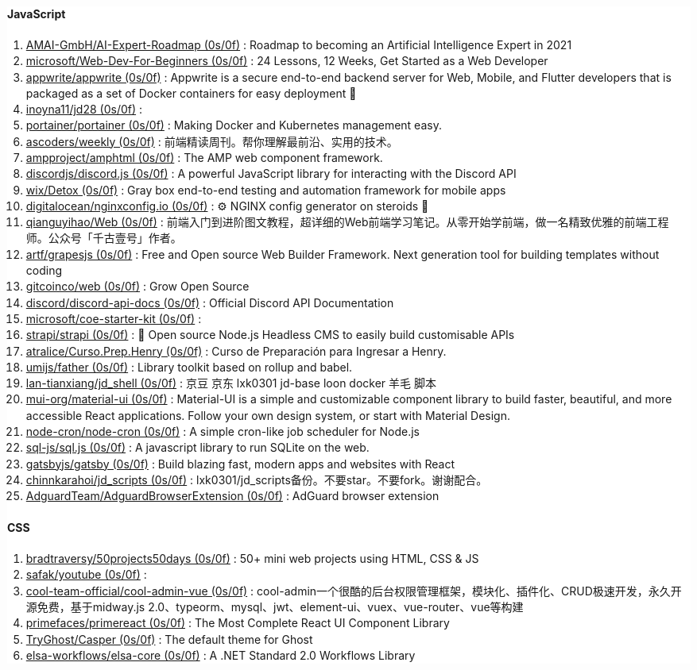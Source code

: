 
#### JavaScript
1. [AMAI-GmbH/AI-Expert-Roadmap (0s/0f)](https://github.com/AMAI-GmbH/AI-Expert-Roadmap) : Roadmap to becoming an Artificial Intelligence Expert in 2021
2. [microsoft/Web-Dev-For-Beginners (0s/0f)](https://github.com/microsoft/Web-Dev-For-Beginners) : 24 Lessons, 12 Weeks, Get Started as a Web Developer
3. [appwrite/appwrite (0s/0f)](https://github.com/appwrite/appwrite) : Appwrite is a secure end-to-end backend server for Web, Mobile, and Flutter developers that is packaged as a set of Docker containers for easy deployment 🚀
4. [inoyna11/jd28 (0s/0f)](https://github.com/inoyna11/jd28) : 
5. [portainer/portainer (0s/0f)](https://github.com/portainer/portainer) : Making Docker and Kubernetes management easy.
6. [ascoders/weekly (0s/0f)](https://github.com/ascoders/weekly) : 前端精读周刊。帮你理解最前沿、实用的技术。
7. [ampproject/amphtml (0s/0f)](https://github.com/ampproject/amphtml) : The AMP web component framework.
8. [discordjs/discord.js (0s/0f)](https://github.com/discordjs/discord.js) : A powerful JavaScript library for interacting with the Discord API
9. [wix/Detox (0s/0f)](https://github.com/wix/Detox) : Gray box end-to-end testing and automation framework for mobile apps
10. [digitalocean/nginxconfig.io (0s/0f)](https://github.com/digitalocean/nginxconfig.io) : ⚙️ NGINX config generator on steroids 💉
11. [qianguyihao/Web (0s/0f)](https://github.com/qianguyihao/Web) : 前端入门到进阶图文教程，超详细的Web前端学习笔记。从零开始学前端，做一名精致优雅的前端工程师。公众号「千古壹号」作者。
12. [artf/grapesjs (0s/0f)](https://github.com/artf/grapesjs) : Free and Open source Web Builder Framework. Next generation tool for building templates without coding
13. [gitcoinco/web (0s/0f)](https://github.com/gitcoinco/web) : Grow Open Source
14. [discord/discord-api-docs (0s/0f)](https://github.com/discord/discord-api-docs) : Official Discord API Documentation
15. [microsoft/coe-starter-kit (0s/0f)](https://github.com/microsoft/coe-starter-kit) : 
16. [strapi/strapi (0s/0f)](https://github.com/strapi/strapi) : 🚀 Open source Node.js Headless CMS to easily build customisable APIs
17. [atralice/Curso.Prep.Henry (0s/0f)](https://github.com/atralice/Curso.Prep.Henry) : Curso de Preparación para Ingresar a Henry.
18. [umijs/father (0s/0f)](https://github.com/umijs/father) : Library toolkit based on rollup and babel.
19. [lan-tianxiang/jd_shell (0s/0f)](https://github.com/lan-tianxiang/jd_shell) : 京豆 京东 lxk0301 jd-base loon docker 羊毛 脚本
20. [mui-org/material-ui (0s/0f)](https://github.com/mui-org/material-ui) : Material-UI is a simple and customizable component library to build faster, beautiful, and more accessible React applications. Follow your own design system, or start with Material Design.
21. [node-cron/node-cron (0s/0f)](https://github.com/node-cron/node-cron) : A simple cron-like job scheduler for Node.js
22. [sql-js/sql.js (0s/0f)](https://github.com/sql-js/sql.js) : A javascript library to run SQLite on the web.
23. [gatsbyjs/gatsby (0s/0f)](https://github.com/gatsbyjs/gatsby) : Build blazing fast, modern apps and websites with React
24. [chinnkarahoi/jd_scripts (0s/0f)](https://github.com/chinnkarahoi/jd_scripts) : lxk0301/jd_scripts备份。不要star。不要fork。谢谢配合。
25. [AdguardTeam/AdguardBrowserExtension (0s/0f)](https://github.com/AdguardTeam/AdguardBrowserExtension) : AdGuard browser extension

#### CSS
1. [bradtraversy/50projects50days (0s/0f)](https://github.com/bradtraversy/50projects50days) : 50+ mini web projects using HTML, CSS & JS
2. [safak/youtube (0s/0f)](https://github.com/safak/youtube) : 
3. [cool-team-official/cool-admin-vue (0s/0f)](https://github.com/cool-team-official/cool-admin-vue) : cool-admin一个很酷的后台权限管理框架，模块化、插件化、CRUD极速开发，永久开源免费，基于midway.js 2.0、typeorm、mysql、jwt、element-ui、vuex、vue-router、vue等构建
4. [primefaces/primereact (0s/0f)](https://github.com/primefaces/primereact) : The Most Complete React UI Component Library
5. [TryGhost/Casper (0s/0f)](https://github.com/TryGhost/Casper) : The default theme for Ghost
6. [elsa-workflows/elsa-core (0s/0f)](https://github.com/elsa-workflows/elsa-core) : A .NET Standard 2.0 Workflows Library